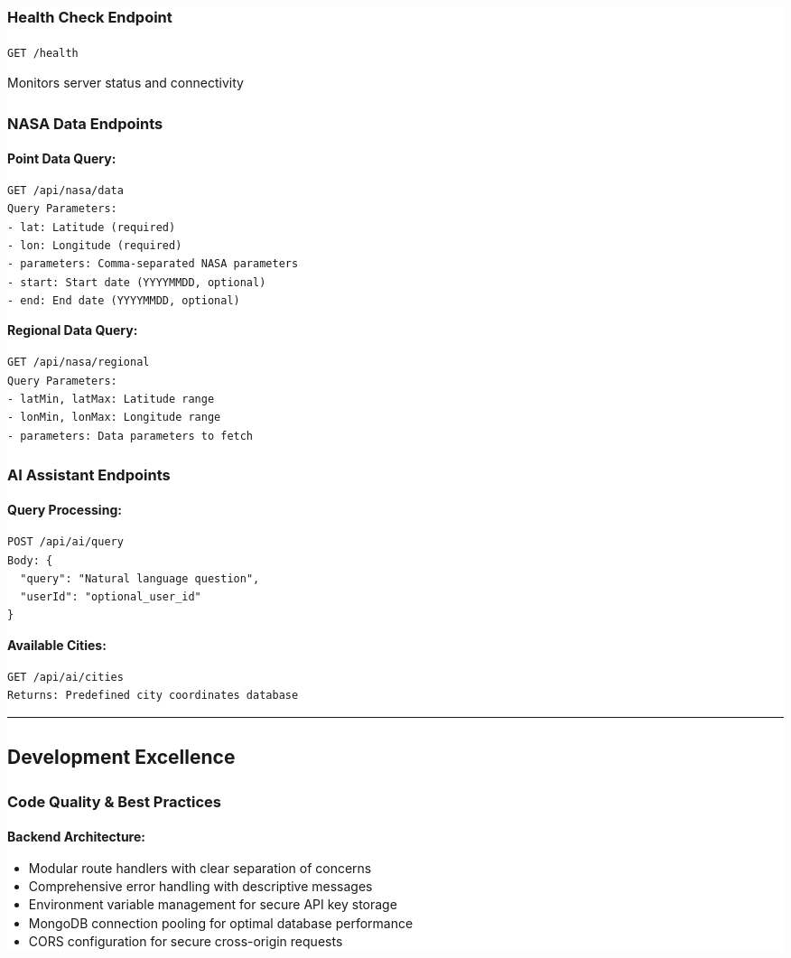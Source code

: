 ### Health Check Endpoint
```
GET /health
```
Monitors server status and connectivity

### NASA Data Endpoints

**Point Data Query:**
```
GET /api/nasa/data
Query Parameters:
- lat: Latitude (required)
- lon: Longitude (required)
- parameters: Comma-separated NASA parameters
- start: Start date (YYYYMMDD, optional)
- end: End date (YYYYMMDD, optional)
```

**Regional Data Query:**
```
GET /api/nasa/regional
Query Parameters:
- latMin, latMax: Latitude range
- lonMin, lonMax: Longitude range
- parameters: Data parameters to fetch
```

### AI Assistant Endpoints

**Query Processing:**
```
POST /api/ai/query
Body: {
  "query": "Natural language question",
  "userId": "optional_user_id"
}
```

**Available Cities:**
```
GET /api/ai/cities
Returns: Predefined city coordinates database
```

---

## Development Excellence

### Code Quality & Best Practices

**Backend Architecture:**
- Modular route handlers with clear separation of concerns
- Comprehensive error handling with descriptive messages
- Environment variable management for secure API key storage
- MongoDB connection pooling for optimal database performance
- CORS configuration for secure cross-origin requests
